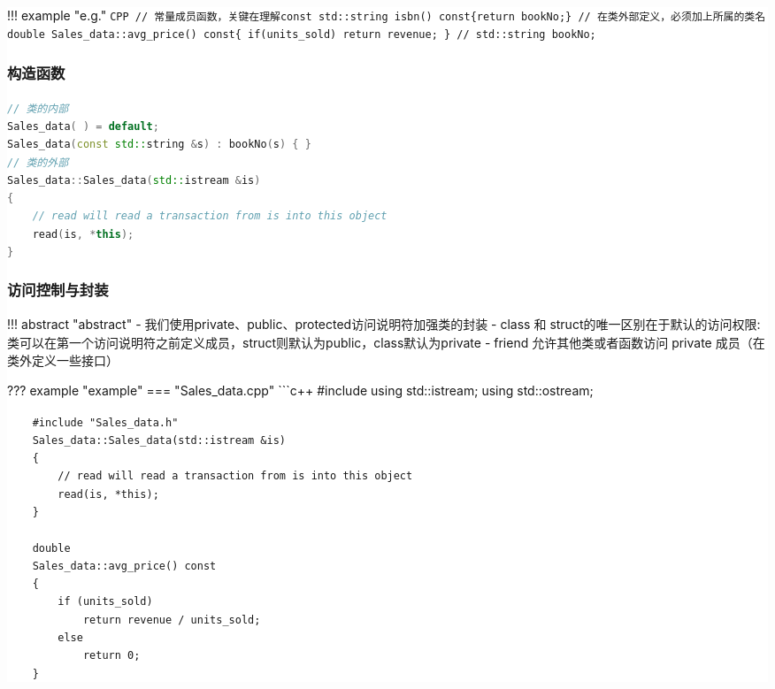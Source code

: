 !!! example "e.g."
    ```CPP
    // 常量成员函数，关键在理解const
    std::string isbn() const{return bookNo;}
    // 在类外部定义，必须加上所属的类名
    double Sales_data::avg_price() const{
        if(units_sold)
            return revenue;
    }
    //
    std::string bookNo;
    ```

### 构造函数

```CPP
// 类的内部
Sales_data( ) = default;
Sales_data(const std::string &s) : bookNo(s) { }
// 类的外部
Sales_data::Sales_data(std::istream &is)
{
	// read will read a transaction from is into this object
	read(is, *this);
}
```

### 访问控制与封装

!!! abstract "abstract"
    - 我们使用private、public、protected访问说明符加强类的封装
    - class 和 struct的唯一区别在于默认的访问权限: 类可以在第一个访问说明符之前定义成员，struct则默认为public，class默认为private
    - friend 允许其他类或者函数访问 private 成员（在类外定义一些接口）

??? example "example"
    === "Sales_data.cpp"
        ```c++
        #include <iostream>
        using std::istream;
        using std::ostream;

        #include "Sales_data.h"
        Sales_data::Sales_data(std::istream &is)
        {
            // read will read a transaction from is into this object
            read(is, *this);
        }
    
        double
        Sales_data::avg_price() const
        {
            if (units_sold)
                return revenue / units_sold;
            else
                return 0;
        }
    